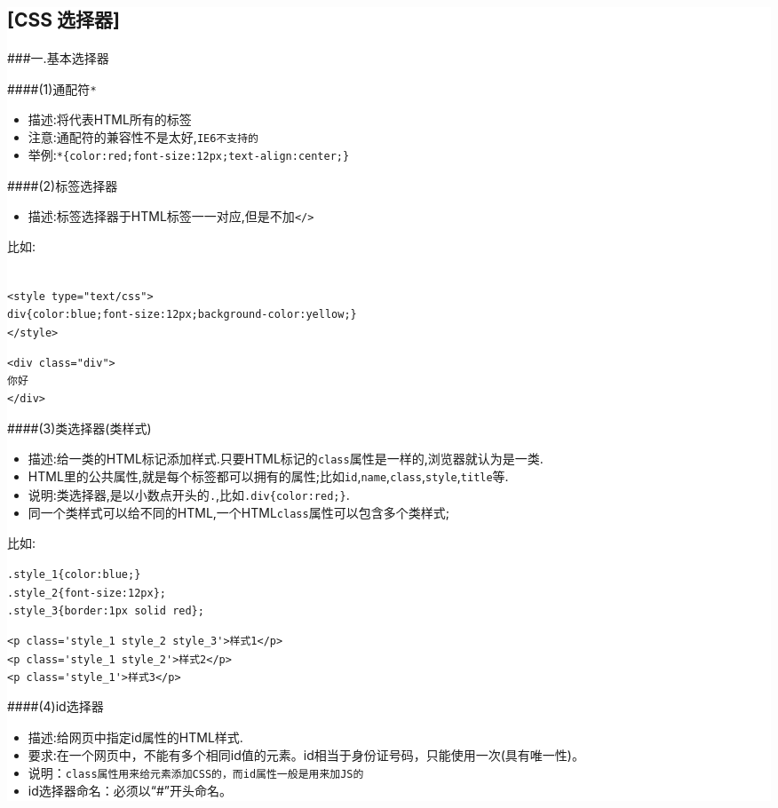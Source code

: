 
## [CSS 选择器]

###一.基本选择器

####(1)通配符`*`

* 描述:将代表HTML所有的标签
* 注意:通配符的兼容性不是太好,`IE6不支持的`
* 举例:`*{color:red;font-size:12px;text-align:center;}`


####(2)标签选择器

* 描述:标签选择器于HTML标签一一对应,但是不加`</>`

比如:

```

<style type="text/css">
div{color:blue;font-size:12px;background-color:yellow;}
</style>

```
```
<div class="div">
你好
</div>

```


####(3)类选择器(类样式)
* 描述:给一类的HTML标记添加样式.只要HTML标记的`class`属性是一样的,浏览器就认为是一类.
* HTML里的公共属性,就是每个标签都可以拥有的属性;比如`id`,`name`,`class`,`style`,`title`等.
* 说明:类选择器,是以小数点开头的`.`,比如`.div{color:red;}`.
* 同一个类样式可以给不同的HTML,一个HTML`class`属性可以包含多个类样式;


比如:

```
.style_1{color:blue;}
.style_2{font-size:12px};
.style_3{border:1px solid red};
```
```
<p class='style_1 style_2 style_3'>样式1</p>
<p class='style_1 style_2'>样式2</p>
<p class='style_1'>样式3</p>
```


####(4)id选择器
* 描述:给网页中指定id属性的HTML样式.
* 要求:在一个网页中，不能有多个相同id值的元素。id相当于身份证号码，只能使用一次(具有唯一性)。
* 说明：`class属性用来给元素添加CSS的，而id属性一般是用来加JS的`
* id选择器命名：必须以“#”开头命名。
